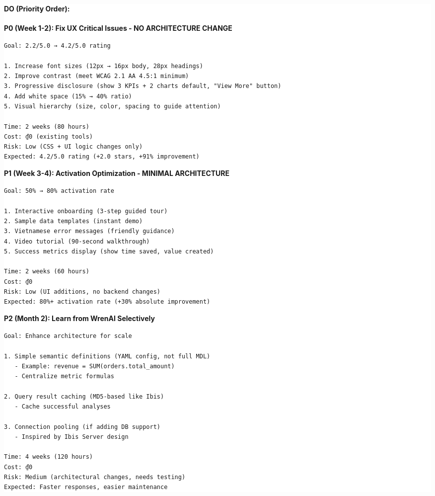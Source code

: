 #### **DO (Priority Order):**

**P0 (Week 1-2): Fix UX Critical Issues - NO ARCHITECTURE CHANGE**
```
Goal: 2.2/5.0 → 4.2/5.0 rating

1. Increase font sizes (12px → 16px body, 28px headings)
2. Improve contrast (meet WCAG 2.1 AA 4.5:1 minimum)
3. Progressive disclosure (show 3 KPIs + 2 charts default, "View More" button)
4. Add white space (15% → 40% ratio)
5. Visual hierarchy (size, color, spacing to guide attention)

Time: 2 weeks (80 hours)
Cost: ₫0 (existing tools)
Risk: Low (CSS + UI logic changes only)
Expected: 4.2/5.0 rating (+2.0 stars, +91% improvement)
```

**P1 (Week 3-4): Activation Optimization - MINIMAL ARCHITECTURE**
```
Goal: 50% → 80% activation rate

1. Interactive onboarding (3-step guided tour)
2. Sample data templates (instant demo)
3. Vietnamese error messages (friendly guidance)
4. Video tutorial (90-second walkthrough)
5. Success metrics display (show time saved, value created)

Time: 2 weeks (60 hours)
Cost: ₫0
Risk: Low (UI additions, no backend changes)
Expected: 80%+ activation rate (+30% absolute improvement)
```

**P2 (Month 2): Learn from WrenAI Selectively**
```
Goal: Enhance architecture for scale

1. Simple semantic definitions (YAML config, not full MDL)
   - Example: revenue = SUM(orders.total_amount)
   - Centralize metric formulas
   
2. Query result caching (MD5-based like Ibis)
   - Cache successful analyses
   
3. Connection pooling (if adding DB support)
   - Inspired by Ibis Server design

Time: 4 weeks (120 hours)
Cost: ₫0
Risk: Medium (architectural changes, needs testing)
Expected: Faster responses, easier maintenance
```
